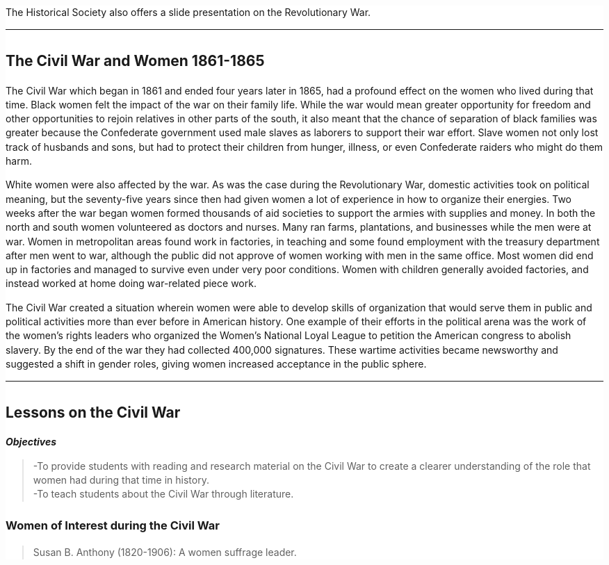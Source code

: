  <p>
  The Historical Society also offers a slide presentation on the Revolutionary War.
 </p>
<hr/>
 <h2>
  The Civil War and Women 1861-1865
 </h2>
 The Civil War which began in 1861 and ended four years later in 1865, had a profound effect on the women who lived during that time. Black women felt the impact of the war on their family life. While the war would mean greater opportunity for freedom and other opportunities to rejoin relatives in other parts of the south, it also meant that the chance of separation of black families was greater because the Confederate government used male slaves as laborers to support their war effort. Slave women not only lost track of husbands and sons, but had to protect their children from hunger, illness, or even Confederate raiders who might do them harm.
 <p>
  White women were also affected by the war. As was the case during the Revolutionary War, domestic activities took on political meaning, but the seventy-five years since then had given women a lot of experience in how to organize their energies. Two weeks after the war began women formed thousands of aid societies to support the armies with supplies and money. In both the north and south women volunteered as doctors and nurses. Many ran farms, plantations, and businesses while the men were at war. Women in metropolitan areas found work in factories, in teaching and some found employment with the treasury department after men went to war, although the public did not approve of women working with men in the same office. Most women did end up in factories and managed to survive even under very poor conditions. Women with children generally avoided factories, and instead worked at home doing war-related piece work.
 </p>
 <p>
  The Civil War created a situation wherein women were able to develop skills of organization that would serve them in public and political activities more than ever before in American history. One example of their efforts in the political arena was the work of the women’s rights leaders who organized the Women’s National Loyal League to petition the American congress to abolish slavery. By the end of the war they had collected 400,000 signatures. These wartime activities became newsworthy and suggested a shift in gender roles, giving women increased acceptance in the public sphere.
 </p>
<hr/>
 <h2>
  Lessons on the Civil War
 </h2>
 <p>
  <b>
   <i>
    Objectives
   </i>
  </b>
  <br/>
 </p>
 <blockquote>
  <dl>
   <dt>
    -To provide students with reading and research material on the Civil War to create a clearer understanding of the role that women had during that time in history.
    <dt>
     -To teach students about the Civil War through literature.
    </dt>
   </dt>
  </dl>
 </blockquote>
 <h3>
  Women of Interest during the Civil War
 </h3>
 <blockquote>
  <dl>
   <dt>
    Susan B. Anthony (1820-1906): A women suffrage leader.